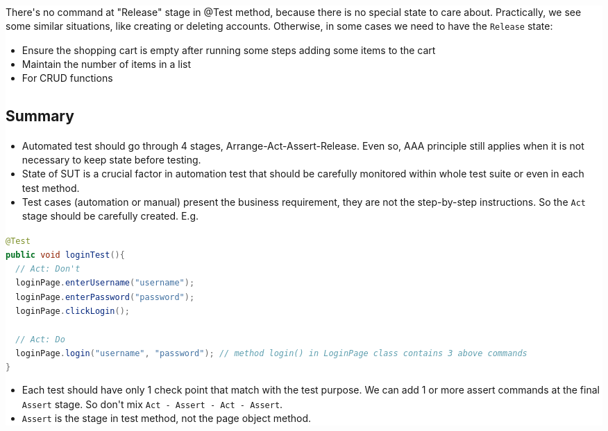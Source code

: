 There's no command at "Release" stage in @Test method, because there is no special state to care about. Practically, we see some similar situations, like creating or deleting accounts. Otherwise, in some cases we need to have the `Release` state:
- Ensure the shopping cart is empty after running some steps adding some items to the cart
- Maintain the number of items in a list
- For CRUD functions

## Summary
- Automated test should go through 4 stages, Arrange-Act-Assert-Release. Even so, AAA principle still applies when it is not necessary to keep state before testing.
- State of SUT is a crucial factor in automation test that should be carefully monitored within whole test suite or even in each test method.
- Test cases (automation or manual) present the business requirement, they are not the step-by-step instructions. So the `Act` stage should be carefully created. E.g.
```java 
@Test
public void loginTest(){
  // Act: Don't
  loginPage.enterUsername("username");
  loginPage.enterPassword("password");
  loginPage.clickLogin();

  // Act: Do 
  loginPage.login("username", "password"); // method login() in LoginPage class contains 3 above commands
}
```
- Each test should have only 1 check point that match with the test purpose. We can add 1 or more assert commands at the final `Assert` stage. So don't mix `Act - Assert - Act - Assert`.
- `Assert` is the stage in test method, not the page object method.






